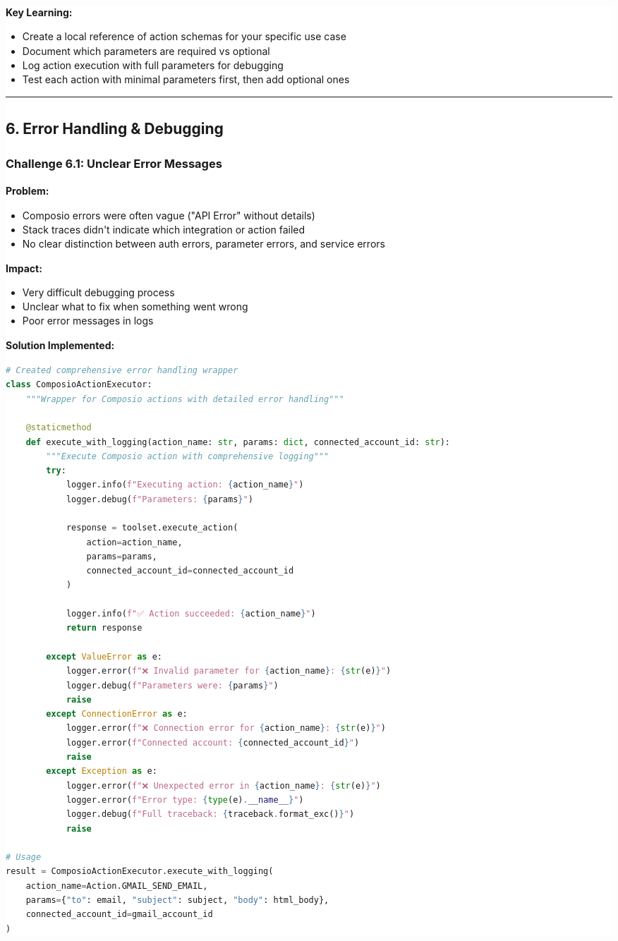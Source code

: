 **Key Learning:**
- Create a local reference of action schemas for your specific use case
- Document which parameters are required vs optional
- Log action execution with full parameters for debugging
- Test each action with minimal parameters first, then add optional ones

---

## 6. Error Handling & Debugging

### Challenge 6.1: Unclear Error Messages
**Problem:**
- Composio errors were often vague ("API Error" without details)
- Stack traces didn't indicate which integration or action failed
- No clear distinction between auth errors, parameter errors, and service errors

**Impact:**
- Very difficult debugging process
- Unclear what to fix when something went wrong
- Poor error messages in logs

**Solution Implemented:**
```python
# Created comprehensive error handling wrapper
class ComposioActionExecutor:
    """Wrapper for Composio actions with detailed error handling"""
    
    @staticmethod
    def execute_with_logging(action_name: str, params: dict, connected_account_id: str):
        """Execute Composio action with comprehensive logging"""
        try:
            logger.info(f"Executing action: {action_name}")
            logger.debug(f"Parameters: {params}")
            
            response = toolset.execute_action(
                action=action_name,
                params=params,
                connected_account_id=connected_account_id
            )
            
            logger.info(f"✅ Action succeeded: {action_name}")
            return response
            
        except ValueError as e:
            logger.error(f"❌ Invalid parameter for {action_name}: {str(e)}")
            logger.debug(f"Parameters were: {params}")
            raise
        except ConnectionError as e:
            logger.error(f"❌ Connection error for {action_name}: {str(e)}")
            logger.error(f"Connected account: {connected_account_id}")
            raise
        except Exception as e:
            logger.error(f"❌ Unexpected error in {action_name}: {str(e)}")
            logger.error(f"Error type: {type(e).__name__}")
            logger.debug(f"Full traceback: {traceback.format_exc()}")
            raise

# Usage
result = ComposioActionExecutor.execute_with_logging(
    action_name=Action.GMAIL_SEND_EMAIL,
    params={"to": email, "subject": subject, "body": html_body},
    connected_account_id=gmail_account_id
)
```
